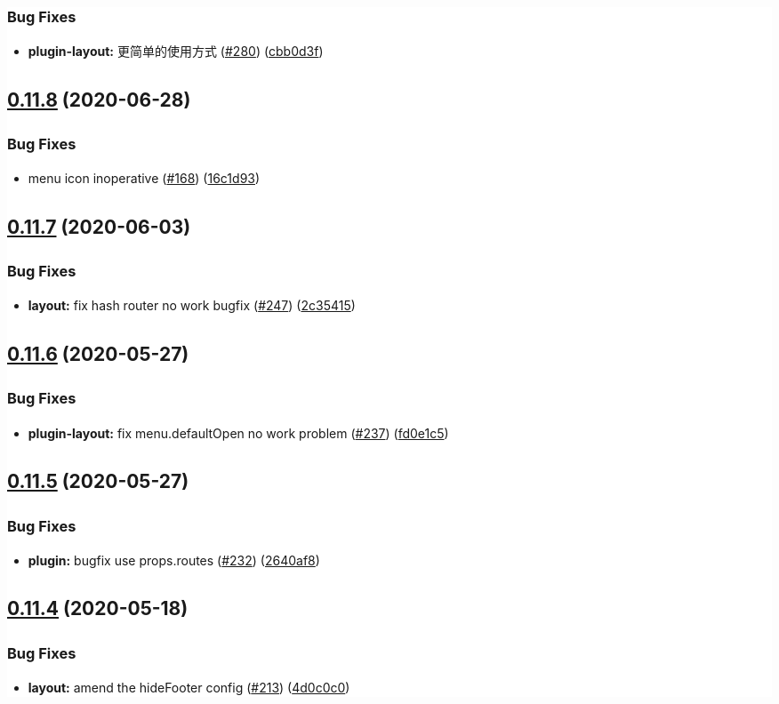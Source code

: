 ### Bug Fixes

- **plugin-layout:** 更简单的使用方式 ([#280](https://github.com/umijs/plugins/issues/280)) ([cbb0d3f](https://github.com/umijs/plugins/commit/cbb0d3fd0bafb22321909877dca85256f4122178))

## [0.11.8](https://github.com/umijs/plugins/compare/@umijs/plugin-layout@0.11.7...@umijs/plugin-layout@0.11.8) (2020-06-28)

### Bug Fixes

- menu icon inoperative ([#168](https://github.com/umijs/plugins/issues/168)) ([16c1d93](https://github.com/umijs/plugins/commit/16c1d9305f18c702208f7f28bfa13f1c554084c9))

## [0.11.7](https://github.com/umijs/plugins/compare/@umijs/plugin-layout@0.11.6...@umijs/plugin-layout@0.11.7) (2020-06-03)

### Bug Fixes

- **layout:** fix hash router no work bugfix ([#247](https://github.com/umijs/plugins/issues/247)) ([2c35415](https://github.com/umijs/plugins/commit/2c3541577db028904043b57f3d2b1111a919ed01))

## [0.11.6](https://github.com/umijs/plugins/compare/@umijs/plugin-layout@0.11.5...@umijs/plugin-layout@0.11.6) (2020-05-27)

### Bug Fixes

- **plugin-layout:** fix menu.defaultOpen no work problem ([#237](https://github.com/umijs/plugins/issues/237)) ([fd0e1c5](https://github.com/umijs/plugins/commit/fd0e1c5d0f47f766c8667d0166c66a2fb6dba9b6))

## [0.11.5](https://github.com/umijs/plugins/compare/@umijs/plugin-layout@0.11.4...@umijs/plugin-layout@0.11.5) (2020-05-27)

### Bug Fixes

- **plugin:** bugfix use props.routes ([#232](https://github.com/umijs/plugins/issues/232)) ([2640af8](https://github.com/umijs/plugins/commit/2640af8f1a0cf61c6a8543bc0daacd3d854d4dc6))

## [0.11.4](https://github.com/umijs/plugins/compare/@umijs/plugin-layout@0.11.3...@umijs/plugin-layout@0.11.4) (2020-05-18)

### Bug Fixes

- **layout:** amend the hideFooter config ([#213](https://github.com/umijs/plugins/issues/213)) ([4d0c0c0](https://github.com/umijs/plugins/commit/4d0c0c03ebb44d49b09937633d9fdc7452c2aa80))
